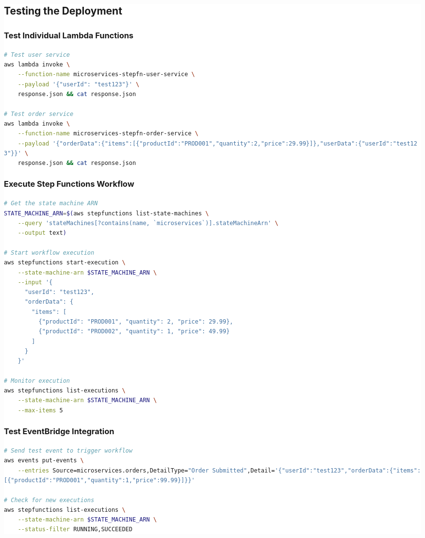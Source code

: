 ## Testing the Deployment

### Test Individual Lambda Functions

```bash
# Test user service
aws lambda invoke \
    --function-name microservices-stepfn-user-service \
    --payload '{"userId": "test123"}' \
    response.json && cat response.json

# Test order service
aws lambda invoke \
    --function-name microservices-stepfn-order-service \
    --payload '{"orderData":{"items":[{"productId":"PROD001","quantity":2,"price":29.99}]},"userData":{"userId":"test123"}}' \
    response.json && cat response.json
```

### Execute Step Functions Workflow

```bash
# Get the state machine ARN
STATE_MACHINE_ARN=$(aws stepfunctions list-state-machines \
    --query 'stateMachines[?contains(name, `microservices`)].stateMachineArn' \
    --output text)

# Start workflow execution
aws stepfunctions start-execution \
    --state-machine-arn $STATE_MACHINE_ARN \
    --input '{
      "userId": "test123",
      "orderData": {
        "items": [
          {"productId": "PROD001", "quantity": 2, "price": 29.99},
          {"productId": "PROD002", "quantity": 1, "price": 49.99}
        ]
      }
    }'

# Monitor execution
aws stepfunctions list-executions \
    --state-machine-arn $STATE_MACHINE_ARN \
    --max-items 5
```

### Test EventBridge Integration

```bash
# Send test event to trigger workflow
aws events put-events \
    --entries Source=microservices.orders,DetailType="Order Submitted",Detail='{"userId":"test123","orderData":{"items":[{"productId":"PROD001","quantity":1,"price":99.99}]}}'

# Check for new executions
aws stepfunctions list-executions \
    --state-machine-arn $STATE_MACHINE_ARN \
    --status-filter RUNNING,SUCCEEDED
```
